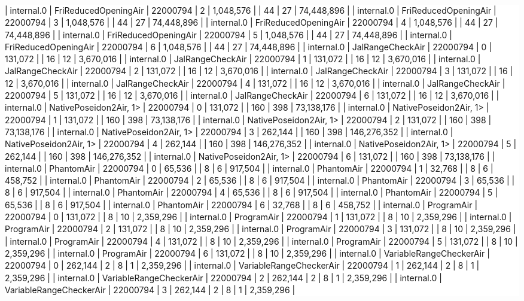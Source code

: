 | internal.0 | FriReducedOpeningAir | 22000794 | 2 | 1,048,576 |  | 44 | 27 | 74,448,896 | 
| internal.0 | FriReducedOpeningAir | 22000794 | 3 | 1,048,576 |  | 44 | 27 | 74,448,896 | 
| internal.0 | FriReducedOpeningAir | 22000794 | 4 | 1,048,576 |  | 44 | 27 | 74,448,896 | 
| internal.0 | FriReducedOpeningAir | 22000794 | 5 | 1,048,576 |  | 44 | 27 | 74,448,896 | 
| internal.0 | FriReducedOpeningAir | 22000794 | 6 | 1,048,576 |  | 44 | 27 | 74,448,896 | 
| internal.0 | JalRangeCheckAir | 22000794 | 0 | 131,072 |  | 16 | 12 | 3,670,016 | 
| internal.0 | JalRangeCheckAir | 22000794 | 1 | 131,072 |  | 16 | 12 | 3,670,016 | 
| internal.0 | JalRangeCheckAir | 22000794 | 2 | 131,072 |  | 16 | 12 | 3,670,016 | 
| internal.0 | JalRangeCheckAir | 22000794 | 3 | 131,072 |  | 16 | 12 | 3,670,016 | 
| internal.0 | JalRangeCheckAir | 22000794 | 4 | 131,072 |  | 16 | 12 | 3,670,016 | 
| internal.0 | JalRangeCheckAir | 22000794 | 5 | 131,072 |  | 16 | 12 | 3,670,016 | 
| internal.0 | JalRangeCheckAir | 22000794 | 6 | 131,072 |  | 16 | 12 | 3,670,016 | 
| internal.0 | NativePoseidon2Air<BabyBearParameters>, 1> | 22000794 | 0 | 131,072 |  | 160 | 398 | 73,138,176 | 
| internal.0 | NativePoseidon2Air<BabyBearParameters>, 1> | 22000794 | 1 | 131,072 |  | 160 | 398 | 73,138,176 | 
| internal.0 | NativePoseidon2Air<BabyBearParameters>, 1> | 22000794 | 2 | 131,072 |  | 160 | 398 | 73,138,176 | 
| internal.0 | NativePoseidon2Air<BabyBearParameters>, 1> | 22000794 | 3 | 262,144 |  | 160 | 398 | 146,276,352 | 
| internal.0 | NativePoseidon2Air<BabyBearParameters>, 1> | 22000794 | 4 | 262,144 |  | 160 | 398 | 146,276,352 | 
| internal.0 | NativePoseidon2Air<BabyBearParameters>, 1> | 22000794 | 5 | 262,144 |  | 160 | 398 | 146,276,352 | 
| internal.0 | NativePoseidon2Air<BabyBearParameters>, 1> | 22000794 | 6 | 131,072 |  | 160 | 398 | 73,138,176 | 
| internal.0 | PhantomAir | 22000794 | 0 | 65,536 |  | 8 | 6 | 917,504 | 
| internal.0 | PhantomAir | 22000794 | 1 | 32,768 |  | 8 | 6 | 458,752 | 
| internal.0 | PhantomAir | 22000794 | 2 | 65,536 |  | 8 | 6 | 917,504 | 
| internal.0 | PhantomAir | 22000794 | 3 | 65,536 |  | 8 | 6 | 917,504 | 
| internal.0 | PhantomAir | 22000794 | 4 | 65,536 |  | 8 | 6 | 917,504 | 
| internal.0 | PhantomAir | 22000794 | 5 | 65,536 |  | 8 | 6 | 917,504 | 
| internal.0 | PhantomAir | 22000794 | 6 | 32,768 |  | 8 | 6 | 458,752 | 
| internal.0 | ProgramAir | 22000794 | 0 | 131,072 |  | 8 | 10 | 2,359,296 | 
| internal.0 | ProgramAir | 22000794 | 1 | 131,072 |  | 8 | 10 | 2,359,296 | 
| internal.0 | ProgramAir | 22000794 | 2 | 131,072 |  | 8 | 10 | 2,359,296 | 
| internal.0 | ProgramAir | 22000794 | 3 | 131,072 |  | 8 | 10 | 2,359,296 | 
| internal.0 | ProgramAir | 22000794 | 4 | 131,072 |  | 8 | 10 | 2,359,296 | 
| internal.0 | ProgramAir | 22000794 | 5 | 131,072 |  | 8 | 10 | 2,359,296 | 
| internal.0 | ProgramAir | 22000794 | 6 | 131,072 |  | 8 | 10 | 2,359,296 | 
| internal.0 | VariableRangeCheckerAir | 22000794 | 0 | 262,144 | 2 | 8 | 1 | 2,359,296 | 
| internal.0 | VariableRangeCheckerAir | 22000794 | 1 | 262,144 | 2 | 8 | 1 | 2,359,296 | 
| internal.0 | VariableRangeCheckerAir | 22000794 | 2 | 262,144 | 2 | 8 | 1 | 2,359,296 | 
| internal.0 | VariableRangeCheckerAir | 22000794 | 3 | 262,144 | 2 | 8 | 1 | 2,359,296 | 